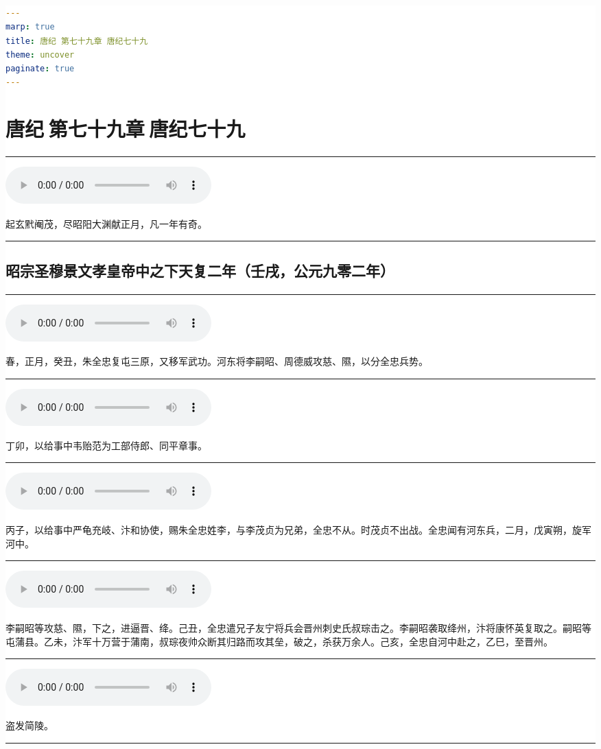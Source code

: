 ```yaml
---
marp: true
title: 唐纪 第七十九章 唐纪七十九
theme: uncover
paginate: true
---
```


# 唐纪 第七十九章 唐纪七十九

---

![](assets/audios/263/1.mp3)

起玄黓阉茂，尽昭阳大渊献正月，凡一年有奇。

---

## 昭宗圣穆景文孝皇帝中之下天复二年（壬戌，公元九零二年）

---

![](assets/audios/263/3.mp3)

春，正月，癸丑，朱全忠复屯三原，又移军武功。河东将李嗣昭、周德威攻慈、隰，以分全忠兵势。

---

![](assets/audios/263/4.mp3)

丁卯，以给事中韦贻范为工部侍郎、同平章事。

---

![](assets/audios/263/5.mp3)

丙子，以给事中严龟充岐、汴和协使，赐朱全忠姓李，与李茂贞为兄弟，全忠不从。时茂贞不出战。全忠闻有河东兵，二月，戊寅朔，旋军河中。

---

![](assets/audios/263/6.mp3)

李嗣昭等攻慈、隰，下之，进逼晋、绛。己丑，全忠遣兄子友宁将兵会晋州刺史氏叔琮击之。李嗣昭袭取绛州，汴将康怀英复取之。嗣昭等屯蒲县。乙未，汴军十万营于蒲南，叔琮夜帅众断其归路而攻其垒，破之，杀获万余人。己亥，全忠自河中赴之，乙巳，至晋州。

---

![](assets/audios/263/7.mp3)

盗发简陵。

---
